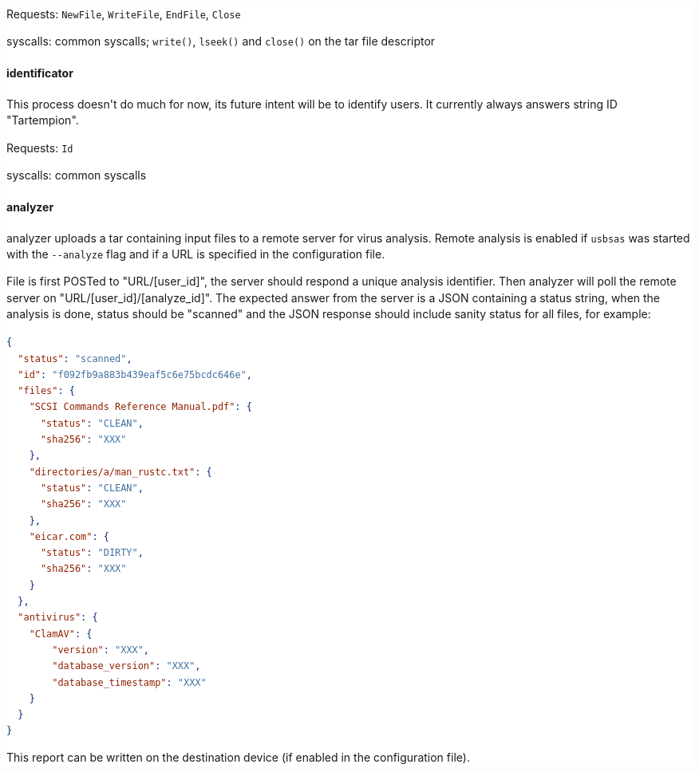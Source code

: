 Requests: `NewFile`, `WriteFile`, `EndFile`, `Close`

syscalls: common syscalls; `write()`, `lseek()` and `close()` on the tar file
descriptor

#### identificator

This process doesn't do much for now, its future intent will be to identify
users. It currently always answers string ID "Tartempion".

Requests: `Id`

syscalls: common syscalls

#### analyzer

analyzer uploads a tar containing input files to a remote server for virus
analysis. Remote analysis is enabled if `usbsas` was started with the `--analyze`
flag and if a URL is specified in the configuration file.

File is first POSTed to "URL/[user_id]", the server should respond a unique
analysis identifier. Then analyzer will poll the remote server on
"URL/[user_id]/[analyze_id]". The expected answer from the server is a JSON
containing a status string, when the analysis is done, status should be "scanned"
and the JSON response should include sanity status for all files, for example:

```json
{
  "status": "scanned",
  "id": "f092fb9a883b439eaf5c6e75bcdc646e",
  "files": {
    "SCSI Commands Reference Manual.pdf": {
      "status": "CLEAN",
      "sha256": "XXX"
    },
    "directories/a/man_rustc.txt": {
      "status": "CLEAN",
      "sha256": "XXX"
    },
    "eicar.com": {
      "status": "DIRTY",
      "sha256": "XXX"
    }
  },
  "antivirus": {
    "ClamAV": {
        "version": "XXX",
        "database_version": "XXX",
        "database_timestamp": "XXX"
    }
  }
}
```

This report can be written on the destination device (if enabled in the
configuration file).
